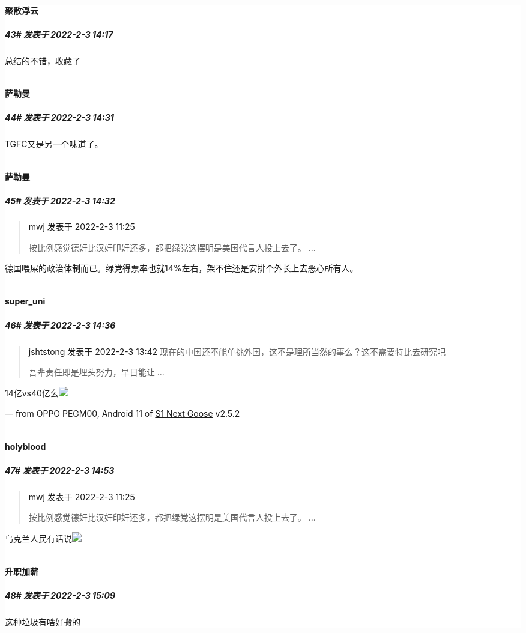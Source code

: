 ####  聚散浮云  
##### 43#       发表于 2022-2-3 14:17

总结的不错，收藏了

*****

####  萨勒曼  
##### 44#       发表于 2022-2-3 14:31

TGFC又是另一个味道了。

*****

####  萨勒曼  
##### 45#       发表于 2022-2-3 14:32

<blockquote><a href="httphttps://bbs.saraba1st.com/2b/forum.php?mod=redirect&amp;goto=findpost&amp;pid=54529202&amp;ptid=2050585" target="_blank">mwj 发表于 2022-2-3 11:25</a>

按比例感觉德奸比汉奸印奸还多，都把绿党这摆明是美国代言人投上去了。 ...</blockquote>
德国喂屎的政治体制而已。绿党得票率也就14%左右，架不住还是安排个外长上去恶心所有人。

*****

####  super_uni  
##### 46#       发表于 2022-2-3 14:36

<blockquote><a href="httphttps://bbs.saraba1st.com/2b/forum.php?mod=redirect&amp;goto=findpost&amp;pid=54530865&amp;ptid=2050585" target="_blank">jshtstong 发表于 2022-2-3 13:42</a>
现在的中国还不能单挑外国，这不是理所当然的事么？这不需要特比去研究吧

吾辈责任即是埋头努力，早日能让 ...</blockquote>
14亿vs40亿么<img src="https://static.saraba1st.com/image/smiley/face2017/067.png" referrerpolicy="no-referrer">

— from OPPO PEGM00, Android 11 of [S1 Next Goose](https://pan.baidu.com/s/1mi43uRm) v2.5.2

*****

####  holyblood  
##### 47#       发表于 2022-2-3 14:53

<blockquote><a href="httphttps://bbs.saraba1st.com/2b/forum.php?mod=redirect&amp;goto=findpost&amp;pid=54529202&amp;ptid=2050585" target="_blank">mwj 发表于 2022-2-3 11:25</a>

按比例感觉德奸比汉奸印奸还多，都把绿党这摆明是美国代言人投上去了。 ...</blockquote>
乌克兰人民有话说<img src="https://static.saraba1st.com/image/smiley/face2017/245.png" referrerpolicy="no-referrer">

*****

####  升职加薪  
##### 48#       发表于 2022-2-3 15:09

这种垃圾有啥好搬的
